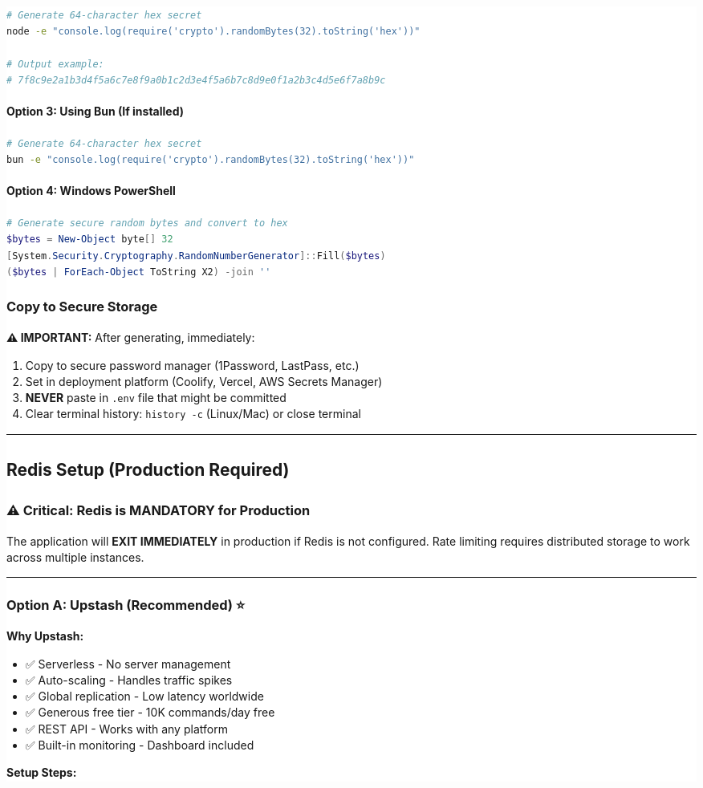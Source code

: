 ```bash
# Generate 64-character hex secret
node -e "console.log(require('crypto').randomBytes(32).toString('hex'))"

# Output example:
# 7f8c9e2a1b3d4f5a6c7e8f9a0b1c2d3e4f5a6b7c8d9e0f1a2b3c4d5e6f7a8b9c
```

#### Option 3: Using Bun (If installed)

```bash
# Generate 64-character hex secret
bun -e "console.log(require('crypto').randomBytes(32).toString('hex'))"
```

#### Option 4: Windows PowerShell

```powershell
# Generate secure random bytes and convert to hex
$bytes = New-Object byte[] 32
[System.Security.Cryptography.RandomNumberGenerator]::Fill($bytes)
($bytes | ForEach-Object ToString X2) -join ''
```

### Copy to Secure Storage

**⚠️ IMPORTANT:** After generating, immediately:
1. Copy to secure password manager (1Password, LastPass, etc.)
2. Set in deployment platform (Coolify, Vercel, AWS Secrets Manager)
3. **NEVER** paste in `.env` file that might be committed
4. Clear terminal history: `history -c` (Linux/Mac) or close terminal

---

## Redis Setup (Production Required)

### ⚠️ Critical: Redis is MANDATORY for Production

The application will **EXIT IMMEDIATELY** in production if Redis is not configured. Rate limiting requires distributed storage to work across multiple instances.

---

### Option A: Upstash (Recommended) ⭐

**Why Upstash:**
- ✅ Serverless - No server management
- ✅ Auto-scaling - Handles traffic spikes
- ✅ Global replication - Low latency worldwide
- ✅ Generous free tier - 10K commands/day free
- ✅ REST API - Works with any platform
- ✅ Built-in monitoring - Dashboard included

**Setup Steps:**
